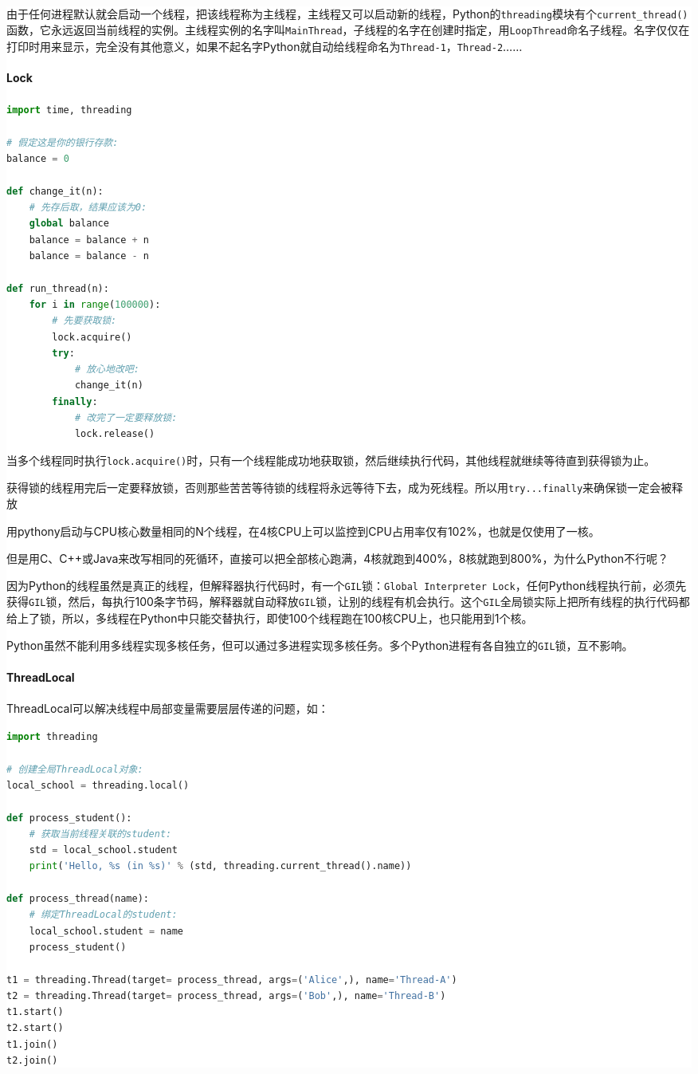 由于任何进程默认就会启动一个线程，把该线程称为主线程，主线程又可以启动新的线程，Python的```threading```模块有个```current_thread()```函数，它永远返回当前线程的实例。主线程实例的名字叫```MainThread```，子线程的名字在创建时指定，用```LoopThread```命名子线程。名字仅仅在打印时用来显示，完全没有其他意义，如果不起名字Python就自动给线程命名为```Thread-1```，```Thread-2```……

#### Lock
```python
import time, threading

# 假定这是你的银行存款:
balance = 0

def change_it(n):
    # 先存后取，结果应该为0:
    global balance
    balance = balance + n
    balance = balance - n

def run_thread(n):
    for i in range(100000):
        # 先要获取锁:
        lock.acquire()
        try:
            # 放心地改吧:
            change_it(n)
        finally:
            # 改完了一定要释放锁:
            lock.release()
```
当多个线程同时执行```lock.acquire()```时，只有一个线程能成功地获取锁，然后继续执行代码，其他线程就继续等待直到获得锁为止。

获得锁的线程用完后一定要释放锁，否则那些苦苦等待锁的线程将永远等待下去，成为死线程。所以用```try...finally```来确保锁一定会被释放

用pythony启动与CPU核心数量相同的N个线程，在4核CPU上可以监控到CPU占用率仅有102%，也就是仅使用了一核。

但是用C、C++或Java来改写相同的死循环，直接可以把全部核心跑满，4核就跑到400%，8核就跑到800%，为什么Python不行呢？

因为Python的线程虽然是真正的线程，但解释器执行代码时，有一个```GIL```锁：```Global Interpreter Lock```，任何Python线程执行前，必须先获得```GIL```锁，然后，每执行100条字节码，解释器就自动释放```GIL```锁，让别的线程有机会执行。这个```GIL```全局锁实际上把所有线程的执行代码都给上了锁，所以，多线程在Python中只能交替执行，即使100个线程跑在100核CPU上，也只能用到1个核。

Python虽然不能利用多线程实现多核任务，但可以通过多进程实现多核任务。多个Python进程有各自独立的```GIL```锁，互不影响。

#### ThreadLocal
ThreadLocal可以解决线程中局部变量需要层层传递的问题，如：
```python
import threading

# 创建全局ThreadLocal对象:
local_school = threading.local()

def process_student():
    # 获取当前线程关联的student:
    std = local_school.student
    print('Hello, %s (in %s)' % (std, threading.current_thread().name))

def process_thread(name):
    # 绑定ThreadLocal的student:
    local_school.student = name
    process_student()

t1 = threading.Thread(target= process_thread, args=('Alice',), name='Thread-A')
t2 = threading.Thread(target= process_thread, args=('Bob',), name='Thread-B')
t1.start()
t2.start()
t1.join()
t2.join()
```